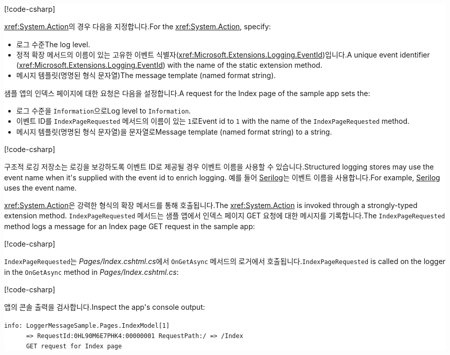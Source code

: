[!code-csharp[](loggermessage/samples/3.x/LoggerMessageSample/Internal/LoggerExtensions.cs?name=snippet1)]

<span data-ttu-id="fea36-127"><xref:System.Action>의 경우 다음을 지정합니다.</span><span class="sxs-lookup"><span data-stu-id="fea36-127">For the <xref:System.Action>, specify:</span></span>

* <span data-ttu-id="fea36-128">로그 수준</span><span class="sxs-lookup"><span data-stu-id="fea36-128">The log level.</span></span>
* <span data-ttu-id="fea36-129">정적 확장 메서드의 이름이 있는 고유한 이벤트 식별자(<xref:Microsoft.Extensions.Logging.EventId>)입니다.</span><span class="sxs-lookup"><span data-stu-id="fea36-129">A unique event identifier (<xref:Microsoft.Extensions.Logging.EventId>) with the name of the static extension method.</span></span>
* <span data-ttu-id="fea36-130">메시지 템플릿(명명된 형식 문자열)</span><span class="sxs-lookup"><span data-stu-id="fea36-130">The message template (named format string).</span></span> 

<span data-ttu-id="fea36-131">샘플 앱의 인덱스 페이지에 대한 요청은 다음을 설정합니다.</span><span class="sxs-lookup"><span data-stu-id="fea36-131">A request for the Index page of the sample app sets the:</span></span>

* <span data-ttu-id="fea36-132">로그 수준을 `Information`으로</span><span class="sxs-lookup"><span data-stu-id="fea36-132">Log level to `Information`.</span></span>
* <span data-ttu-id="fea36-133">이벤트 ID를 `IndexPageRequested` 메서드의 이름이 있는 `1`로</span><span class="sxs-lookup"><span data-stu-id="fea36-133">Event id to `1` with the name of the `IndexPageRequested` method.</span></span>
* <span data-ttu-id="fea36-134">메시지 템플릿(명명된 형식 문자열)을 문자열로</span><span class="sxs-lookup"><span data-stu-id="fea36-134">Message template (named format string) to a string.</span></span>

[!code-csharp[](loggermessage/samples/3.x/LoggerMessageSample/Internal/LoggerExtensions.cs?name=snippet5)]

<span data-ttu-id="fea36-135">구조적 로깅 저장소는 로깅을 보강하도록 이벤트 ID로 제공될 경우 이벤트 이름을 사용할 수 있습니다.</span><span class="sxs-lookup"><span data-stu-id="fea36-135">Structured logging stores may use the event name when it's supplied with the event id to enrich logging.</span></span> <span data-ttu-id="fea36-136">예를 들어 [Serilog](https://github.com/serilog/serilog-extensions-logging)는 이벤트 이름을 사용합니다.</span><span class="sxs-lookup"><span data-stu-id="fea36-136">For example, [Serilog](https://github.com/serilog/serilog-extensions-logging) uses the event name.</span></span>

<span data-ttu-id="fea36-137"><xref:System.Action>은 강력한 형식의 확장 메서드를 통해 호출됩니다.</span><span class="sxs-lookup"><span data-stu-id="fea36-137">The <xref:System.Action> is invoked through a strongly-typed extension method.</span></span> <span data-ttu-id="fea36-138">`IndexPageRequested` 메서드는 샘플 앱에서 인덱스 페이지 GET 요청에 대한 메시지를 기록합니다.</span><span class="sxs-lookup"><span data-stu-id="fea36-138">The `IndexPageRequested` method logs a message for an Index page GET request in the sample app:</span></span>

[!code-csharp[](loggermessage/samples/3.x/LoggerMessageSample/Internal/LoggerExtensions.cs?name=snippet9)]

<span data-ttu-id="fea36-139">`IndexPageRequested`는 *Pages/Index.cshtml.cs*에서 `OnGetAsync` 메서드의 로거에서 호출됩니다.</span><span class="sxs-lookup"><span data-stu-id="fea36-139">`IndexPageRequested` is called on the logger in the `OnGetAsync` method in *Pages/Index.cshtml.cs*:</span></span>

[!code-csharp[](loggermessage/samples/3.x/LoggerMessageSample/Pages/Index.cshtml.cs?name=snippet2&highlight=3)]

<span data-ttu-id="fea36-140">앱의 콘솔 출력을 검사합니다.</span><span class="sxs-lookup"><span data-stu-id="fea36-140">Inspect the app's console output:</span></span>

```console
info: LoggerMessageSample.Pages.IndexModel[1]
      => RequestId:0HL90M6E7PHK4:00000001 RequestPath:/ => /Index
      GET request for Index page
```
